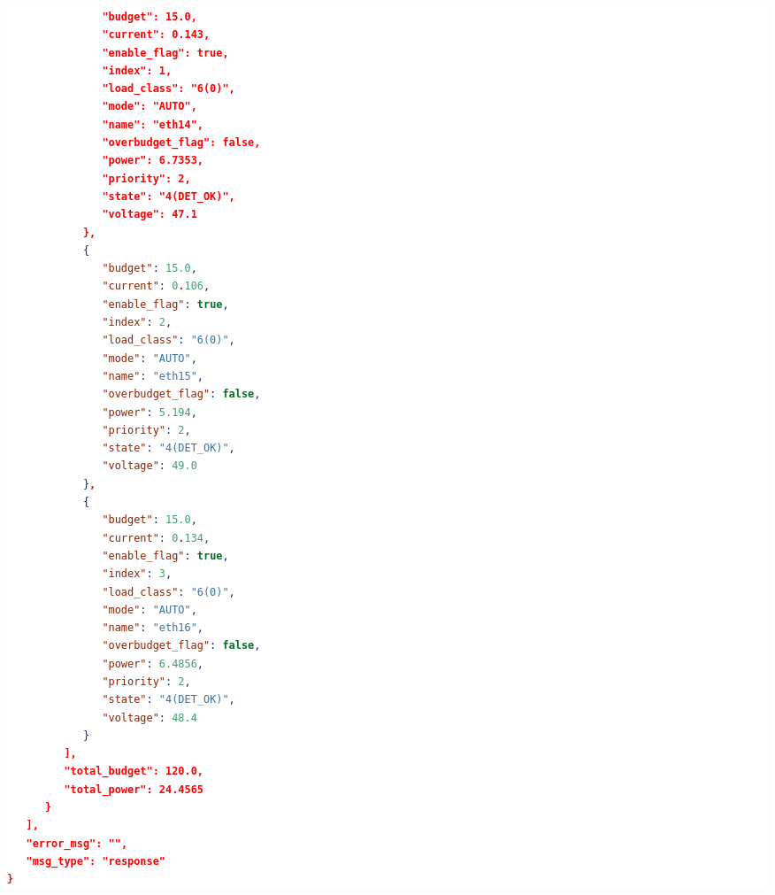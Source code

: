 ```json
               "budget": 15.0,
               "current": 0.143,
               "enable_flag": true,
               "index": 1,
               "load_class": "6(0)",
               "mode": "AUTO",
               "name": "eth14",
               "overbudget_flag": false,
               "power": 6.7353,
               "priority": 2,
               "state": "4(DET_OK)",
               "voltage": 47.1
            },
            {
               "budget": 15.0,
               "current": 0.106,
               "enable_flag": true,
               "index": 2,
               "load_class": "6(0)",
               "mode": "AUTO",
               "name": "eth15",
               "overbudget_flag": false,
               "power": 5.194,
               "priority": 2,
               "state": "4(DET_OK)",
               "voltage": 49.0
            },
            {
               "budget": 15.0,
               "current": 0.134,
               "enable_flag": true,
               "index": 3,
               "load_class": "6(0)",
               "mode": "AUTO",
               "name": "eth16",
               "overbudget_flag": false,
               "power": 6.4856,
               "priority": 2,
               "state": "4(DET_OK)",
               "voltage": 48.4
            }
         ],
         "total_budget": 120.0,
         "total_power": 24.4565
      }
   ],
   "error_msg": "",
   "msg_type": "response"
}

```

